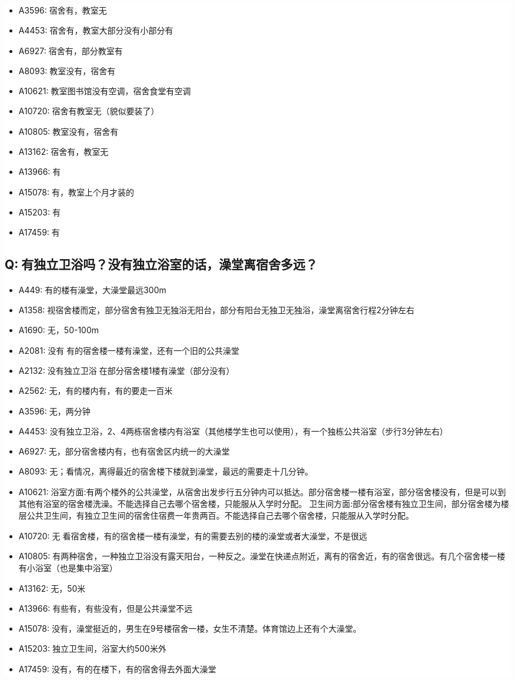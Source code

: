 - A3596: 宿舍有，教室无

- A4453: 宿舍有，教室大部分没有小部分有

- A6927: 宿舍有，部分教室有

- A8093: 教室没有，宿舍有

- A10621: 教室图书馆没有空调，宿舍食堂有空调

- A10720: 宿舍有教室无（貌似要装了）

- A10805: 教室没有，宿舍有

- A13162: 宿舍有，教室无

- A13966: 有

- A15078: 有，教室上个月才装的

- A15203: 有

- A17459: 有

## Q: 有独立卫浴吗？没有独立浴室的话，澡堂离宿舍多远？

- A449: 有的楼有澡堂，大澡堂最远300m

- A1358: 视宿舍楼而定，部分宿舍有独卫无独浴无阳台，部分有阳台无独卫无独浴，澡堂离宿舍行程2分钟左右

- A1690: 无，50-100m

- A2081: 没有 有的宿舍楼一楼有澡堂，还有一个旧的公共澡堂

- A2132: 没有独立卫浴 在部分宿舍楼1楼有澡堂（部分没有）

- A2562: 无，有的楼内有，有的要走一百米

- A3596: 无，两分钟

- A4453: 没有独立卫浴，2、4两栋宿舍楼内有浴室（其他楼学生也可以使用），有一个独栋公共浴室（步行3分钟左右）

- A6927: 无，部分宿舍楼内有，也有宿舍区内统一的大澡堂

- A8093: 无；看情况，离得最近的宿舍楼下楼就到澡堂，最远的需要走十几分钟。

- A10621: 浴室方面:有两个楼外的公共澡堂，从宿舍出发步行五分钟内可以抵达。部分宿舍楼一楼有浴室，部分宿舍楼没有，但是可以到其他有浴室的宿舍楼洗澡。不能选择自己去哪个宿舍楼，只能服从入学时分配。
卫生间方面:部分宿舍楼有独立卫生间，部分宿舍楼为楼层公共卫生间，有独立卫生间的宿舍住宿费一年贵两百。不能选择自己去哪个宿舍楼，只能服从入学时分配。

- A10720: 无 看宿舍楼，有的宿舍楼一楼有澡堂，有的需要去别的楼的澡堂或者大澡堂，不是很远

- A10805: 有两种宿舍，一种独立卫浴没有露天阳台，一种反之。澡堂在快递点附近，离有的宿舍近，有的宿舍很远。有几个宿舍楼一楼有小浴室（也是集中浴室）

- A13162: 无，50米

- A13966: 有些有，有些没有，但是公共澡堂不远

- A15078: 没有，澡堂挺近的，男生在9号楼宿舍一楼，女生不清楚。体育馆边上还有个大澡堂。

- A15203: 独立卫生间，浴室大约500米外

- A17459: 没有，有的在楼下，有的宿舍得去外面大澡堂
